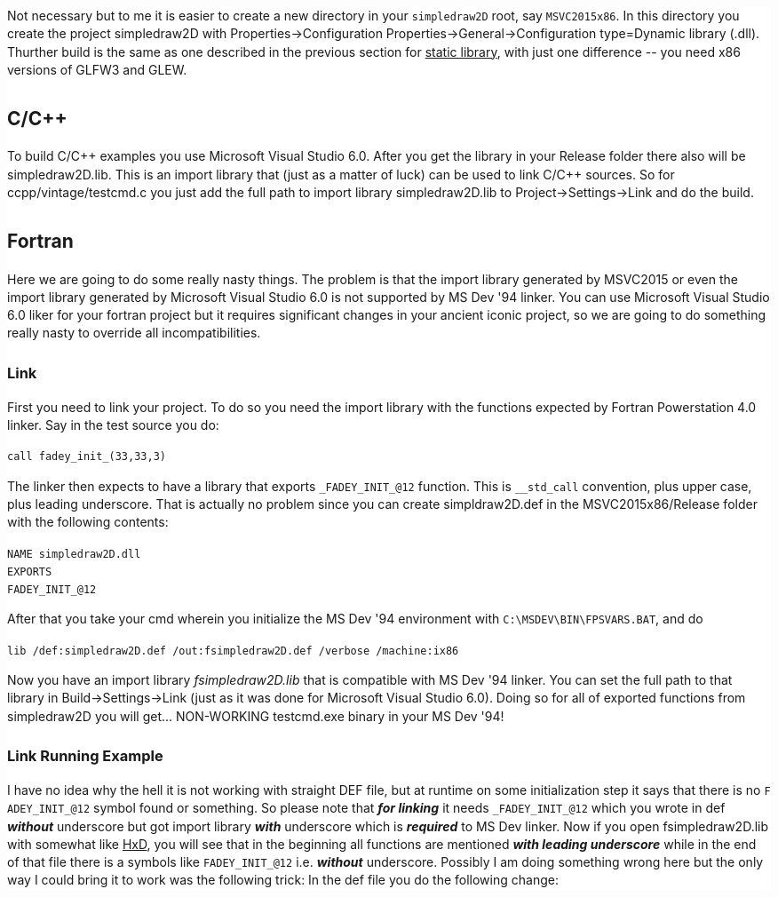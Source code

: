 Not necessary but to me it is easier to create a new directory in your `simpledraw2D` root, say `MSVC2015x86`. In this directory you create the project simpledraw2D with Properties->Configuration Properties->General->Configuration type=Dynamic library (.dll). Thurther build is the same as one described in the previous section for [static library](#actual-build), with just one difference -- you need x86 versions of GLFW3 and GLEW.
## C/C++
To build C/C++ examples you use Microsoft Visual Studio 6.0.
After you get the library in your Release folder there also will be simpledraw2D.lib. This is an import library that (just as a matter of luck) can be used to link C/C++ sources. So for ccpp/vintage/testcmd.c you just add the full path to import library simpledraw2D.lib to Project->Settings->Link and do the build.
## Fortran
Here we are going to do some really nasty things. The problem is that the import library generated by MSVC2015 or even the import library generated by Microsoft Visual Studio 6.0 is not supported by MS Dev '94 linker. You can use Microsoft Visual Studio 6.0 liker for your fortran project but it requires significant changes in your ancient iconic project, so we are going to do something really nasty to override all incompatibilities.
### Link
First you need to link your project. To do so you need the import library with the functions expected by Fortran Powerstation 4.0 linker. Say in the test source you do:

`call fadey_init_(33,33,3)`

The linker then expects to have a library that exports `_FADEY_INIT_@12` function. This is `__std_call` convention, plus upper case, plus leading underscore. That is actually no problem since you can create  simpldraw2D.def in the MSVC2015x86/Release folder with the following contents:

`NAME simpledraw2D.dll`
<br>`EXPORTS`
<br>`FADEY_INIT_@12`

After that you take your cmd wherein you initialize the MS Dev '94 environment with `C:\MSDEV\BIN\FPSVARS.BAT`, and do

`lib /def:simpledraw2D.def /out:fsimpledraw2D.def /verbose /machine:ix86`

Now you have an import library *fsimpledraw2D.lib* that is compatible with MS Dev '94 linker. You can set the full path to that library in Build->Settings->Link (just as it was done for Microsoft Visual Studio 6.0). Doing so for all of exported functions from simpledraw2D you will get... NON-WORKING testcmd.exe binary in your MS Dev '94!
### Link Running Example
I have no idea why the hell it is not working with straight DEF file, but at runtime on some initialization step it says that there is no `FADEY_INIT_@12` symbol found or something. So please note that ***for linking*** it needs `_FADEY_INIT_@12` which you wrote in def ***without*** underscore but got import library ***with*** underscore which is ***required*** to MS Dev linker. Now if you open fsimpledraw2D.lib with somewhat like [HxD](https://mh-nexus.de/en/hxd/), you will see that in the beginning all functions are mentioned ***with leading underscore*** while in the end of that file there is a symbols like `FADEY_INIT_@12` i.e. ***without*** underscore. Possibly I am doing something wrong here but the only way I could bring it to work was the following trick:
In the def file you do the following change:
